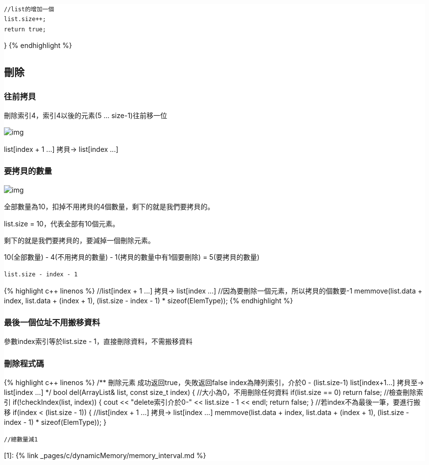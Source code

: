     //list的增加一個
    list.size++;
    return true;
}
{% endhighlight %}

## 刪除


### 往前拷貝

刪除索引4，索引4以後的元素(5 ... size-1)往前移一位

![img]({{site.imgurl}}/dataStruct/del.jpg)  

 list[index + 1 ...] 拷貝-> list[index  ...]


### 要拷貝的數量

![img]({{site.imgurl}}/dataStruct/del2.jpg)

全部數量為10，扣掉不用拷貝的4個數量，剩下的就是我們要拷貝的。

list.size = 10，代表全部有10個元素。

剩下的就是我們要拷貝的，要減掉一個刪除元素。

10(全部數量) - 4(不用拷貝的數量) - 1(拷貝的數量中有1個要刪除) = 5(要拷貝的數量)

```
list.size - index - 1
```

{% highlight c++ linenos %}
    //list[index + 1 ...] 拷貝-> list[index ...]
    //因為要刪除一個元素，所以拷貝的個數要-1
    memmove(list.data + index, list.data + (index + 1), (list.size - index - 1) * sizeof(ElemType));
{% endhighlight %}

### 最後一個位址不用搬移資料

參數index索引等於list.size - 1，直接刪除資料，不需搬移資料

### 刪除程式碼

{% highlight c++ linenos %}
/**
 刪除元素
 成功返回true，失敗返回false
 index為陣列索引，介於0 - (list.size-1)
 list[index+1...] 拷貝至->  list[index  ...]
 */
bool del(ArrayList& list, const size_t index) {
    //大小為0，不用刪除任何資料
    if(list.size == 0) return false;
    //檢查刪除索引
    if(!checkIndex(list, index)) {
        cout << "delete索引介於0-" << list.size - 1  << endl;
        return false;
    }
    //若index不為最後一筆，要進行搬移
    if(index < (list.size - 1)) {
        //list[index + 1 ...] 拷貝-> list[index ...]
        memmove(list.data + index, list.data + (index + 1), (list.size - index - 1) * sizeof(ElemType));
    }
    
    //總數量減1

[1]: {% link _pages/c/dynamicMemory/memory_interval.md %}